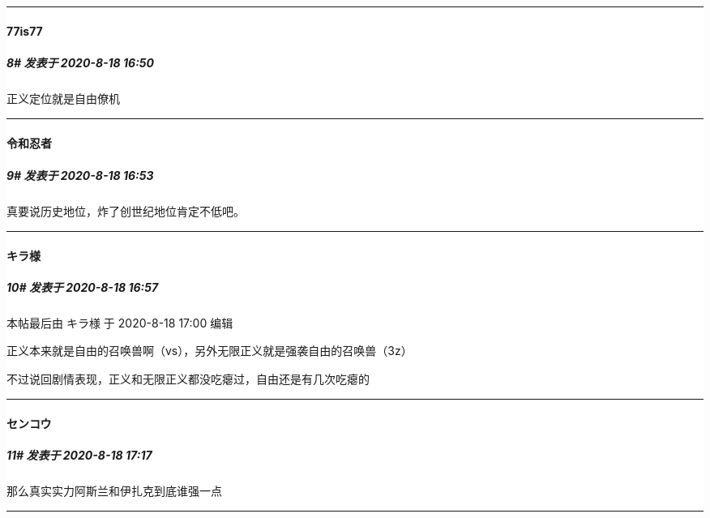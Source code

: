 


*****

####  77is77  
##### 8#       发表于 2020-8-18 16:50




正义定位就是自由僚机







*****

####  令和忍者  
##### 9#       发表于 2020-8-18 16:53




真要说历史地位，炸了创世纪地位肯定不低吧。







*****

####  キラ様  
##### 10#       发表于 2020-8-18 16:57



 本帖最后由 キラ様 于 2020-8-18 17:00 编辑 

正义本来就是自由的召唤兽啊（vs），另外无限正义就是强袭自由的召唤兽（3z）

不过说回剧情表现，正义和无限正义都没吃瘪过，自由还是有几次吃瘪的







*****

####  センコウ  
##### 11#       发表于 2020-8-18 17:17




那么真实实力阿斯兰和伊扎克到底谁强一点







*****
